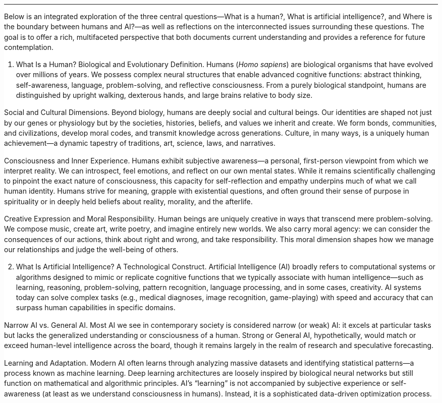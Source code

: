 ------

Below is an integrated exploration of the three central questions—What is a human?, What is artificial intelligence?, and Where is the boundary between humans and AI?—as well as reflections on the interconnected issues surrounding these questions. The goal is to offer a rich, multifaceted perspective that both documents current understanding and provides a reference for future contemplation.

1. What Is a Human?
Biological and Evolutionary Definition.
Humans (*Homo sapiens*) are biological organisms that have evolved over millions of years. We possess complex neural structures that enable advanced cognitive functions: abstract thinking, self-awareness, language, problem-solving, and reflective consciousness. From a purely biological standpoint, humans are distinguished by upright walking, dexterous hands, and large brains relative to body size.

Social and Cultural Dimensions.
Beyond biology, humans are deeply social and cultural beings. Our identities are shaped not just by our genes or physiology but by the societies, histories, beliefs, and values we inherit and create. We form bonds, communities, and civilizations, develop moral codes, and transmit knowledge across generations. Culture, in many ways, is a uniquely human achievement—a dynamic tapestry of traditions, art, science, laws, and narratives.

Consciousness and Inner Experience.
Humans exhibit subjective awareness—a personal, first-person viewpoint from which we interpret reality. We can introspect, feel emotions, and reflect on our own mental states. While it remains scientifically challenging to pinpoint the exact nature of consciousness, this capacity for self-reflection and empathy underpins much of what we call human identity. Humans strive for meaning, grapple with existential questions, and often ground their sense of purpose in spirituality or in deeply held beliefs about reality, morality, and the afterlife.

Creative Expression and Moral Responsibility.
Human beings are uniquely creative in ways that transcend mere problem-solving. We compose music, create art, write poetry, and imagine entirely new worlds. We also carry moral agency: we can consider the consequences of our actions, think about right and wrong, and take responsibility. This moral dimension shapes how we manage our relationships and judge the well-being of others.

2. What Is Artificial Intelligence?
A Technological Construct.
Artificial Intelligence (AI) broadly refers to computational systems or algorithms designed to mimic or replicate cognitive functions that we typically associate with human intelligence—such as learning, reasoning, problem-solving, pattern recognition, language processing, and in some cases, creativity. AI systems today can solve complex tasks (e.g., medical diagnoses, image recognition, game-playing) with speed and accuracy that can surpass human capabilities in specific domains.

Narrow AI vs. General AI.
Most AI we see in contemporary society is considered narrow (or weak) AI: it excels at particular tasks but lacks the generalized understanding or consciousness of a human. Strong or General AI, hypothetically, would match or exceed human-level intelligence across the board, though it remains largely in the realm of research and speculative forecasting.

Learning and Adaptation.
Modern AI often learns through analyzing massive datasets and identifying statistical patterns—a process known as machine learning. Deep learning architectures are loosely inspired by biological neural networks but still function on mathematical and algorithmic principles. AI’s “learning” is not accompanied by subjective experience or self-awareness (at least as we understand consciousness in humans). Instead, it is a sophisticated data-driven optimization process.
